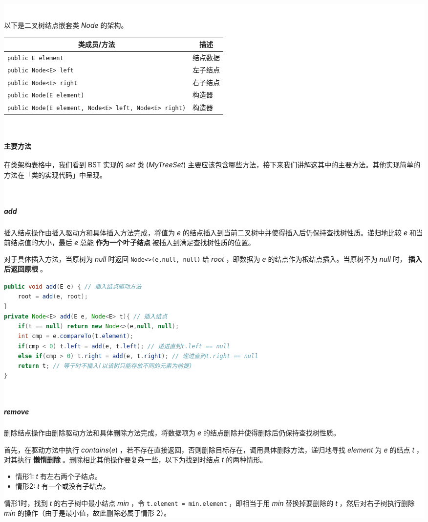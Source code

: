 <br />

以下是二叉树结点嵌套类 $Node$ 的架构。

| 类成员/方法                                           | 描述     |
| ----------------------------------------------------- | -------- |
| `public E element`                                    | 结点数据 |
| `public Node<E> left`                                 | 左子结点 |
| `public Node<E> right`                                | 右子结点 |
| `public Node(E element)`                              | 构造器   |
| `public Node(E element, Node<E> left, Node<E> right)` | 构造器   |

<br />

#### 主要方法

在类架构表格中，我们看到 BST 实现的 $set$ 类 ($MyTreeSet$) 主要应该包含哪些方法，接下来我们讲解这其中的主要方法。其他实现简单的方法在「类的实现代码」中呈现。

<br />

##### add

插入结点操作由插入驱动方和具体插入方法完成，将值为 $e$ 的结点插入到当前二叉树中并使得插入后仍保持查找树性质。递归地比较 $e$ 和当前结点值的大小，最后 $e$ 总能 **作为一个叶子结点** 被插入到满足查找树性质的位置。

对于具体插入方法，当原树为 $null$ 时返回 `Node<>(e,null, null)` 给 $root$ ，即数据为 $e$ 的结点作为根结点插入。当原树不为 $null$ 时， **插入后返回原根** 。

```java
public void add(E e) { // 插入结点驱动方法
    root = add(e, root);
}
private Node<E> add(E e, Node<E> t){ // 插入结点
    if(t == null) return new Node<>(e,null, null);
    int cmp = e.compareTo(t.element);
    if(cmp < 0) t.left = add(e, t.left); // 递进直到t.left == null
    else if(cmp > 0) t.right = add(e, t.right); // 递进直到t.right == null
    return t; // 等于时不插入(以该树只能存放不同的元素为前提)
}
```

<br />

##### remove

删除结点操作由删除驱动方法和具体删除方法完成，将数据项为 $e$ 的结点删除并使得删除后仍保持查找树性质。

首先，在驱动方法中执行 $contains(e)$ ，若不存在直接返回，否则删除目标存在，调用具体删除方法，递归地寻找 $element$ 为 $e$ 的结点 $t$ ，对其执行 **懒惰删除** 。删除相比其他操作要复杂一些，以下为找到时结点 $t$ 的两种情形。

- 情形1: $t$ 有左右两个子结点。
- 情形2: $t$ 有一个或没有子结点。

情形1时，找到 $t$ 的右子树中最小结点 $min$ ，令 `t.element = min.element` ，即相当于用 $min$ 替换掉要删除的 $t$ ，然后对右子树执行删除 $min$ 的操作（由于是最小值，故此删除必属于情形 2）。
